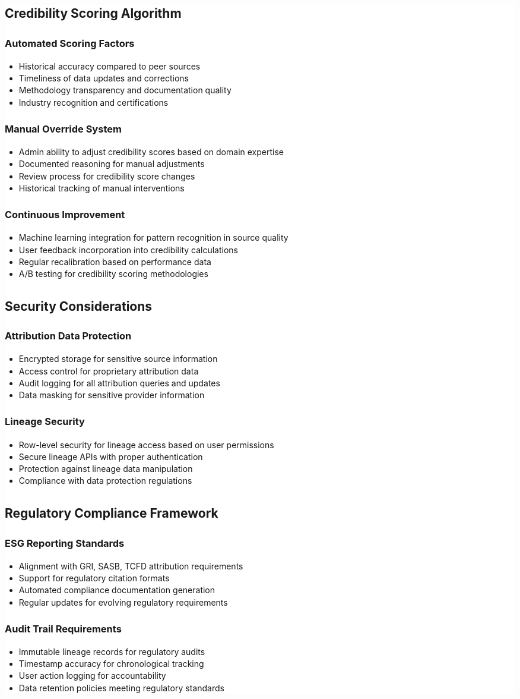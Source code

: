 ## Credibility Scoring Algorithm

### Automated Scoring Factors
- Historical accuracy compared to peer sources
- Timeliness of data updates and corrections
- Methodology transparency and documentation quality
- Industry recognition and certifications

### Manual Override System
- Admin ability to adjust credibility scores based on domain expertise
- Documented reasoning for manual adjustments
- Review process for credibility score changes
- Historical tracking of manual interventions

### Continuous Improvement
- Machine learning integration for pattern recognition in source quality
- User feedback incorporation into credibility calculations
- Regular recalibration based on performance data
- A/B testing for credibility scoring methodologies

## Security Considerations

### Attribution Data Protection
- Encrypted storage for sensitive source information
- Access control for proprietary attribution data
- Audit logging for all attribution queries and updates
- Data masking for sensitive provider information

### Lineage Security
- Row-level security for lineage access based on user permissions
- Secure lineage APIs with proper authentication
- Protection against lineage data manipulation
- Compliance with data protection regulations

## Regulatory Compliance Framework

### ESG Reporting Standards
- Alignment with GRI, SASB, TCFD attribution requirements
- Support for regulatory citation formats
- Automated compliance documentation generation
- Regular updates for evolving regulatory requirements

### Audit Trail Requirements
- Immutable lineage records for regulatory audits
- Timestamp accuracy for chronological tracking
- User action logging for accountability
- Data retention policies meeting regulatory standards
